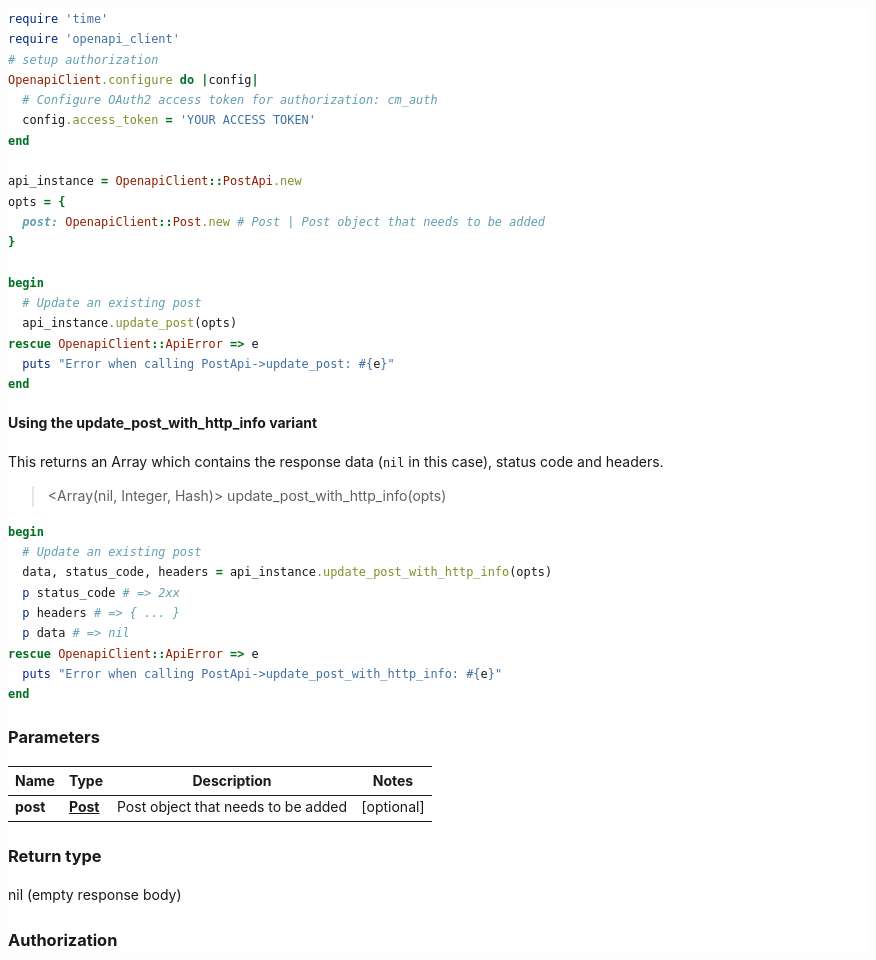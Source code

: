 ```ruby
require 'time'
require 'openapi_client'
# setup authorization
OpenapiClient.configure do |config|
  # Configure OAuth2 access token for authorization: cm_auth
  config.access_token = 'YOUR ACCESS TOKEN'
end

api_instance = OpenapiClient::PostApi.new
opts = {
  post: OpenapiClient::Post.new # Post | Post object that needs to be added
}

begin
  # Update an existing post
  api_instance.update_post(opts)
rescue OpenapiClient::ApiError => e
  puts "Error when calling PostApi->update_post: #{e}"
end
```

#### Using the update_post_with_http_info variant

This returns an Array which contains the response data (`nil` in this case), status code and headers.

> <Array(nil, Integer, Hash)> update_post_with_http_info(opts)

```ruby
begin
  # Update an existing post
  data, status_code, headers = api_instance.update_post_with_http_info(opts)
  p status_code # => 2xx
  p headers # => { ... }
  p data # => nil
rescue OpenapiClient::ApiError => e
  puts "Error when calling PostApi->update_post_with_http_info: #{e}"
end
```

### Parameters

| Name | Type | Description | Notes |
| ---- | ---- | ----------- | ----- |
| **post** | [**Post**](Post.md) | Post object that needs to be added | [optional] |

### Return type

nil (empty response body)

### Authorization
